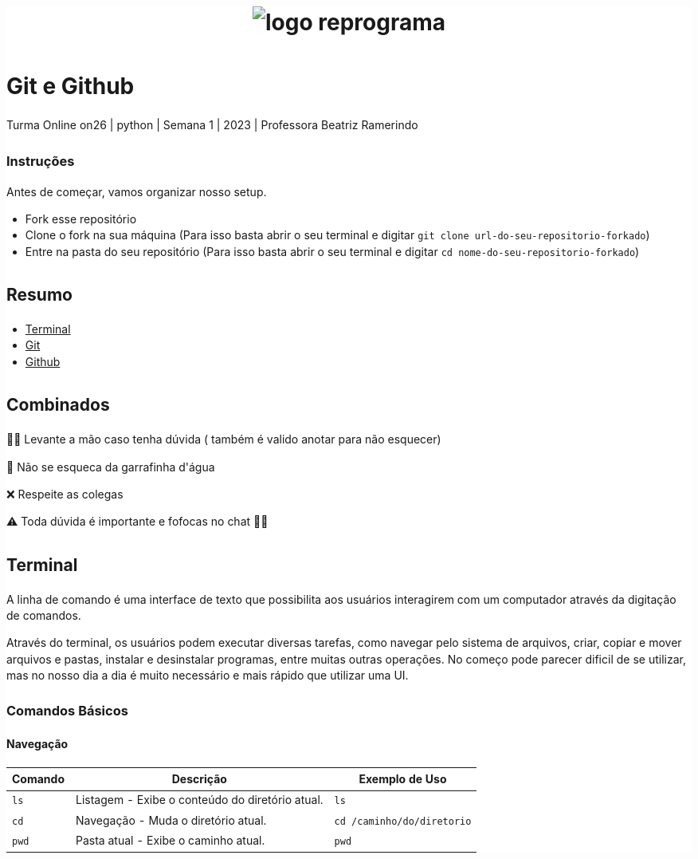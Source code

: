 <h1 align="center">
  <img style="background: white;width: 100%" src="assets/reprograma-fundos-claros.png" alt="logo reprograma" width="500">
</h1>

# Git e Github

Turma Online on26 | python | Semana 1 | 2023 | Professora Beatriz Ramerindo

### Instruções
Antes de começar, vamos organizar nosso setup.
* Fork esse repositório 
* Clone o fork na sua máquina (Para isso basta abrir o seu terminal e digitar `git clone url-do-seu-repositorio-forkado`)
* Entre na pasta do seu repositório (Para isso basta abrir o seu terminal e digitar `cd nome-do-seu-repositorio-forkado`)

## Resumo

- [Terminal](#linha-de-comando--terminal-)
- [Git](#git)
- [Github](#github)

## Combinados

👋🏽 Levante a mão caso tenha dúvida ( também é valido anotar para não esquecer)

🚰 Não se esqueca da garrafinha d'água

❌ Respeite as colegas

⚠️ Toda dúvida é importante e fofocas no chat 💅🏽


## Terminal

A linha de comando é uma interface de texto que possibilita aos usuários interagirem com um computador através da digitação de comandos.

Através do terminal, os usuários podem executar diversas tarefas, como navegar pelo sistema de arquivos, criar, copiar e mover arquivos e pastas, instalar e desinstalar programas, entre muitas outras operações.
No começo pode parecer dificil de se utilizar, mas no nosso dia a dia é muito necessário e mais rápido que utilizar uma UI.


### Comandos Básicos

#### Navegação


| Comando | Descrição | Exemplo de Uso |
|---------|-----------|----------------|
| `ls`    | Listagem - Exibe o conteúdo do diretório atual. | `ls` |
| `cd`    | Navegação - Muda o diretório atual. | `cd /caminho/do/diretorio` |
| `pwd`    | Pasta atual - Exibe o caminho atual. | `pwd` |
